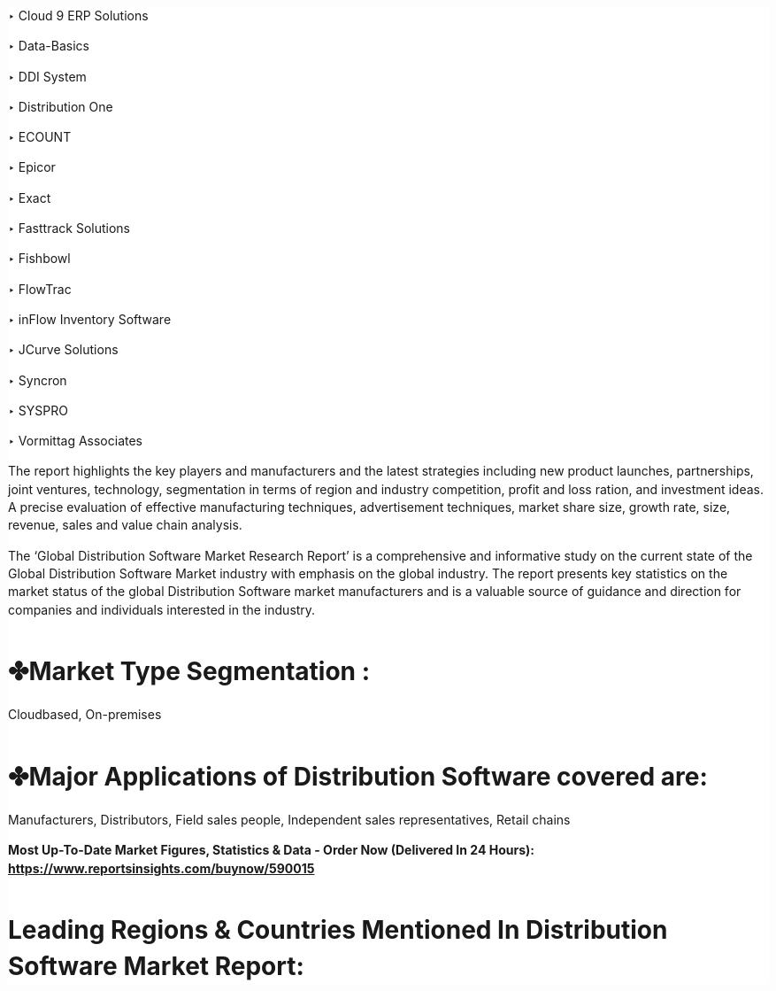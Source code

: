 ‣ Cloud 9 ERP Solutions

‣ Data-Basics

‣ DDI System

‣ Distribution One

‣ ECOUNT

‣ Epicor

‣ Exact

‣ Fasttrack Solutions

‣ Fishbowl

‣ FlowTrac

‣ inFlow Inventory Software

‣ JCurve Solutions

‣ Syncron

‣ SYSPRO

‣ Vormittag Associates

The report highlights the key players and manufacturers and the latest strategies including new product launches, partnerships, joint ventures, technology, segmentation in terms of region and industry competition, profit and loss ration, and investment ideas. A precise evaluation of effective manufacturing techniques, advertisement techniques, market share size, growth rate, size, revenue, sales and value chain analysis.

The ‘Global Distribution Software Market Research Report’ is a comprehensive and informative study on the current state of the Global Distribution Software Market industry with emphasis on the global industry. The report presents key statistics on the market status of the global Distribution Software market manufacturers and is a valuable source of guidance and direction for companies and individuals interested in the industry.

# <strong>✤Market Type Segmentation :</strong>

Cloudbased, On-premises

# <strong>✤Major Applications of Distribution Software covered are:</strong>

Manufacturers, Distributors, Field sales people, Independent sales representatives, Retail chains

<strong>Most Up-To-Date Market Figures, Statistics & Data - Order Now (Delivered In 24 Hours): <a href=https://www.reportsinsights.com/buynow/590015>https://www.reportsinsights.com/buynow/590015</a></strong>

# <strong>Leading Regions &amp; Countries Mentioned In Distribution Software Market Report:</strong>
